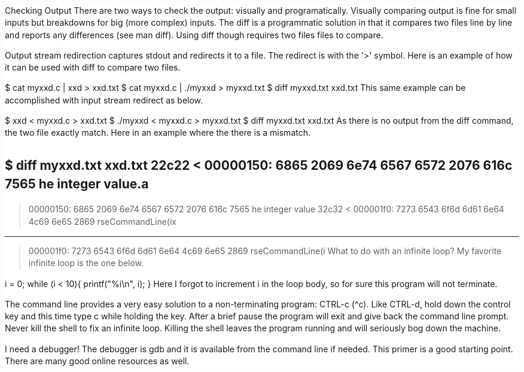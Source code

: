 Checking Output
There are two ways to check the output: visually and programatically. Visually comparing output is fine for small inputs but breakdowns for big (more complex) inputs. The diff is a programmatic solution in that it compares two files line by line and reports any differences (see man diff). Using diff though requires two files files to compare.

Output stream redirection captures stdout and redirects it to a file. The redirect is with the '>' symbol. Here is an example of how it can be used with diff to compare two files.

$ cat myxxd.c | xxd > xxd.txt
$ cat myxxd.c | ./myxxd > myxxd.txt
$ diff myxxd.txt xxd.txt 
This same example can be accomplished with input stream redirect as below.

$ xxd < myxxd.c > xxd.txt
$ ./myxxd < myxxd.c > myxxd.txt
$ diff myxxd.txt xxd.txt 
As there is no output from the diff command, the two file exactly match. Here in an example where the there is a mismatch.

$ diff myxxd.txt xxd.txt
22c22
< 00000150: 6865 2069 6e74 6567 6572 2076 616c 7565  he integer value.a
---
> 00000150: 6865 2069 6e74 6567 6572 2076 616c 7565  he integer value
32c32
< 000001f0: 7273 6543 6f6d 6d61 6e64 4c69 6e65 2869  rseCommandLine(ix
---
> 000001f0: 7273 6543 6f6d 6d61 6e64 4c69 6e65 2869  rseCommandLine(i
What to do with an infinite loop?
My favorite infinite loop is the one below.

i = 0;
while (i < 10){
    printf("%i\n", i);
}
Here I forgot to increment i in the loop body, so for sure this program will not terminate.

The command line provides a very easy solution to a non-terminating program: CTRL-c (^c). Like CTRL-d, hold down the control key and this time type c while holding the key. After a brief pause the program will exit and give back the command line prompt. Never kill the shell to fix an infinite loop. Killing the shell leaves the program running and will seriously bog down the machine.

I need a debugger!
The debugger is gdb and it is available from the command line if needed. This primer is a good starting point. There are many good online resources as well.
